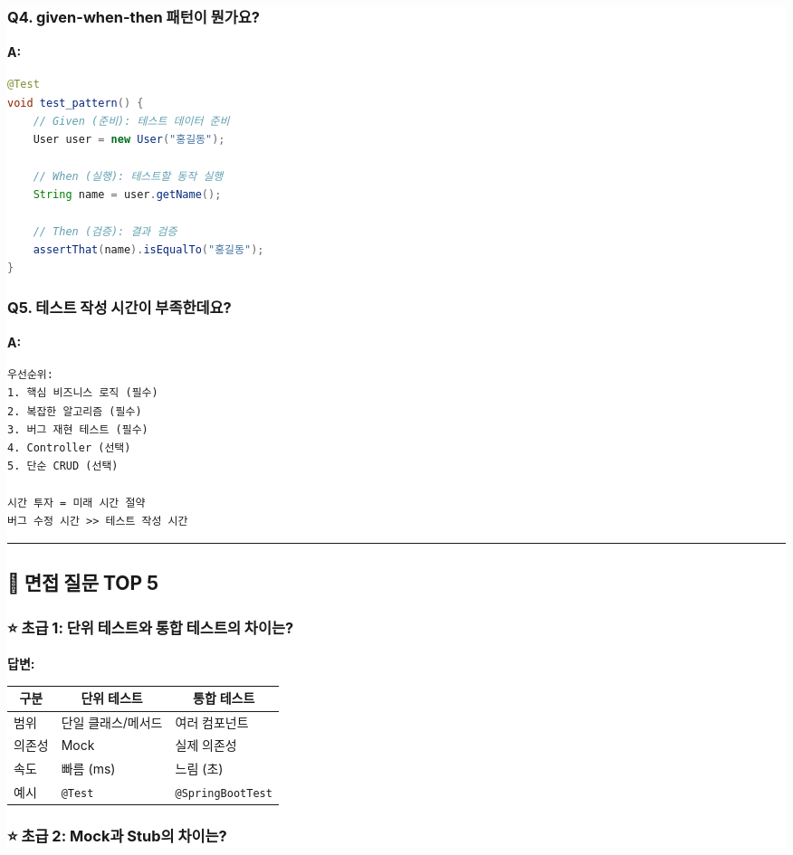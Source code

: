 ### Q4. given-when-then 패턴이 뭔가요?

**A:**

```java
@Test
void test_pattern() {
    // Given (준비): 테스트 데이터 준비
    User user = new User("홍길동");

    // When (실행): 테스트할 동작 실행
    String name = user.getName();

    // Then (검증): 결과 검증
    assertThat(name).isEqualTo("홍길동");
}
```

### Q5. 테스트 작성 시간이 부족한데요?

**A:**

```
우선순위:
1. 핵심 비즈니스 로직 (필수)
2. 복잡한 알고리즘 (필수)
3. 버그 재현 테스트 (필수)
4. Controller (선택)
5. 단순 CRUD (선택)

시간 투자 = 미래 시간 절약
버그 수정 시간 >> 테스트 작성 시간
```

---

## 💼 면접 질문 TOP 5

### ⭐ 초급 1: 단위 테스트와 통합 테스트의 차이는?

**답변:**

| 구분 | 단위 테스트 | 통합 테스트 |
|-----|-----------|-----------|
| 범위 | 단일 클래스/메서드 | 여러 컴포넌트 |
| 의존성 | Mock | 실제 의존성 |
| 속도 | 빠름 (ms) | 느림 (초) |
| 예시 | `@Test` | `@SpringBootTest` |

### ⭐ 초급 2: Mock과 Stub의 차이는?
